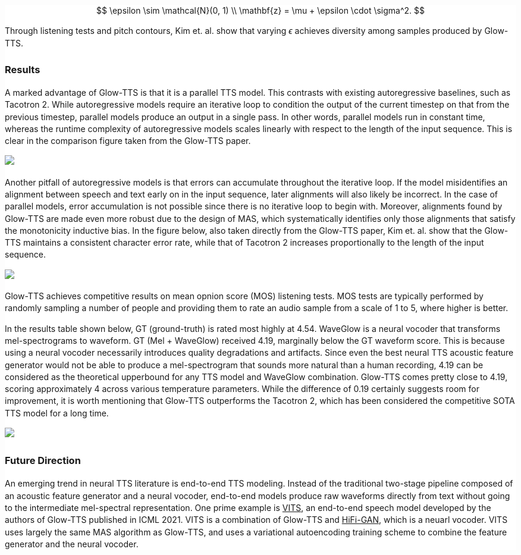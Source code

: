 $$
\epsilon \sim \mathcal{N}(0, 1) \\
\mathbf{z} = \mu + \epsilon \cdot \sigma^2.
$$

Through listening tests and pitch contours, Kim et. al. show that varying $\epsilon$ achieves diversity among samples produced by Glow-TTS.

### Results

A marked advantage of Glow-TTS is that it is a parallel TTS model. This contrasts with existing autoregressive baselines, such as Tacotron 2. While autoregressive models require an iterative loop to condition the output of the current timestep on that from the previous timestep, parallel models produce an output in a single pass. In other words, parallel models run in constant time, whereas the runtime complexity of autoregressive models scales linearly with respect to the length of the input sequence. This is clear in the comparison figure taken from the Glow-TTS paper.

<img src="https://media.arxiv-vanity.com/render-output/5100370/x6.png">

Another pitfall of autoregressive models is that errors can accumulate throughout the iterative loop. If the model misidentifies an alignment between speech and text early on in the input sequence, later alignments will also likely be incorrect. In the case of parallel models, error accumulation is not possible since there is no iterative loop to begin with. Moreover, alignments found by Glow-TTS are made even more robust due to the design of MAS, which systematically identifies only those alignments that satisfy the monotonicity inductive bias. In the figure below, also taken directly from the Glow-TTS paper, Kim et. al. show that the Glow-TTS maintains a consistent character error rate, while that of Tacotron 2 increases proportionally to the length of the input sequence.

<img src="https://media.arxiv-vanity.com/render-output/5100370/x9.png">

Glow-TTS achieves competitive results on mean opnion score (MOS) listening tests. MOS tests are typically performed by randomly sampling a number of people and providing them to rate an audio sample from a scale of 1 to 5, where higher is better.

In the results table shown below, GT (ground-truth) is rated most highly at 4.54. WaveGlow is a neural vocoder that transforms mel-spectrograms to waveform. GT (Mel + WaveGlow) received 4.19, marginally below the GT waveform score. This is because using a neural vocoder necessarily introduces quality degradations and artifacts. Since even the best neural TTS acoustic feature generator would not be able to produce a mel-spectrogram that sounds more natural than a human recording, 4.19 can be considered as the theoretical upperbound for any TTS model and WaveGlow combination. Glow-TTS comes pretty close to 4.19, scoring approximately 4 across various temperature parameters.  While the difference of 0.19 certainly suggests room for improvement, it is worth mentioning that Glow-TTS outperforms the Tacotron 2, which has been considered the competitive SOTA TTS model for a long time.

<img src="https://d3i71xaburhd42.cloudfront.net/4a028532ec2bd4930c5cb228aabae64f28def55f/6-Table1-1.png">

### Future Direction

An emerging trend in neural TTS literature is end-to-end TTS modeling. Instead of the traditional two-stage pipeline composed of an acoustic feature generator and a neural vocoder, end-to-end models produce raw waveforms directly from text without going to the intermediate mel-spectral representation. One prime example is [VITS](https://arxiv.org/abs/2106.06103), an end-to-end speech model developed by the authors of Glow-TTS published in ICML 2021. VITS is a combination of Glow-TTS and [HiFi-GAN](https://arxiv.org/abs/2010.05646), which is a neuarl vocoder. VITS uses largely the same MAS algorithm as Glow-TTS, and uses a variational autoencoding training scheme to combine the feature generator and the neural vocoder. 
